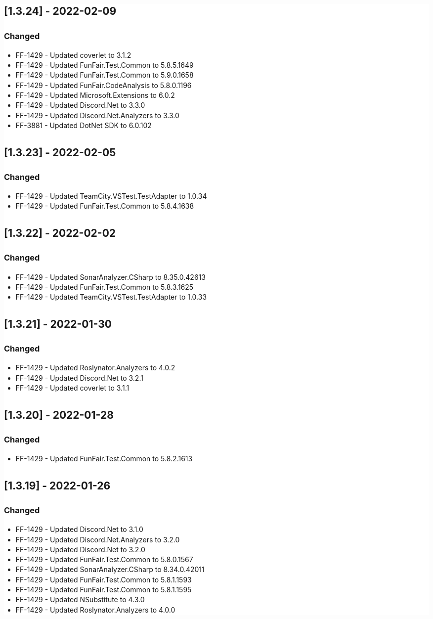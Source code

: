 ## [1.3.24] - 2022-02-09
### Changed
- FF-1429 - Updated coverlet to 3.1.2
- FF-1429 - Updated FunFair.Test.Common to 5.8.5.1649
- FF-1429 - Updated FunFair.Test.Common to 5.9.0.1658
- FF-1429 - Updated FunFair.CodeAnalysis to 5.8.0.1196
- FF-1429 - Updated Microsoft.Extensions to 6.0.2
- FF-1429 - Updated Discord.Net to 3.3.0
- FF-1429 - Updated Discord.Net.Analyzers to 3.3.0
- FF-3881 - Updated DotNet SDK to 6.0.102

## [1.3.23] - 2022-02-05
### Changed
- FF-1429 - Updated TeamCity.VSTest.TestAdapter to 1.0.34
- FF-1429 - Updated FunFair.Test.Common to 5.8.4.1638

## [1.3.22] - 2022-02-02
### Changed
- FF-1429 - Updated SonarAnalyzer.CSharp to 8.35.0.42613
- FF-1429 - Updated FunFair.Test.Common to 5.8.3.1625
- FF-1429 - Updated TeamCity.VSTest.TestAdapter to 1.0.33

## [1.3.21] - 2022-01-30
### Changed
- FF-1429 - Updated Roslynator.Analyzers to 4.0.2
- FF-1429 - Updated Discord.Net to 3.2.1
- FF-1429 - Updated coverlet to 3.1.1

## [1.3.20] - 2022-01-28
### Changed
- FF-1429 - Updated FunFair.Test.Common to 5.8.2.1613

## [1.3.19] - 2022-01-26
### Changed
- FF-1429 - Updated Discord.Net to 3.1.0
- FF-1429 - Updated Discord.Net.Analyzers to 3.2.0
- FF-1429 - Updated Discord.Net to 3.2.0
- FF-1429 - Updated FunFair.Test.Common to 5.8.0.1567
- FF-1429 - Updated SonarAnalyzer.CSharp to 8.34.0.42011
- FF-1429 - Updated FunFair.Test.Common to 5.8.1.1593
- FF-1429 - Updated FunFair.Test.Common to 5.8.1.1595
- FF-1429 - Updated NSubstitute to 4.3.0
- FF-1429 - Updated Roslynator.Analyzers to 4.0.0
